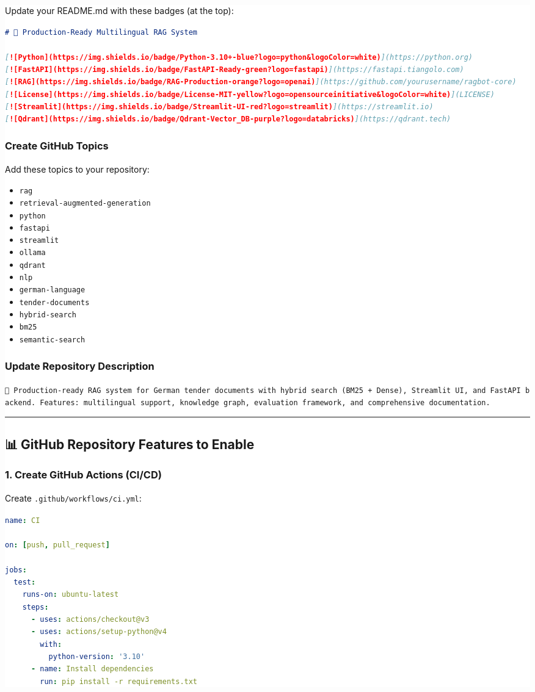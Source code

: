Update your README.md with these badges (at the top):

```markdown
# 🧠 Production-Ready Multilingual RAG System

[![Python](https://img.shields.io/badge/Python-3.10+-blue?logo=python&logoColor=white)](https://python.org)
[![FastAPI](https://img.shields.io/badge/FastAPI-Ready-green?logo=fastapi)](https://fastapi.tiangolo.com)
[![RAG](https://img.shields.io/badge/RAG-Production-orange?logo=openai)](https://github.com/yourusername/ragbot-core)
[![License](https://img.shields.io/badge/License-MIT-yellow?logo=opensourceinitiative&logoColor=white)](LICENSE)
[![Streamlit](https://img.shields.io/badge/Streamlit-UI-red?logo=streamlit)](https://streamlit.io)
[![Qdrant](https://img.shields.io/badge/Qdrant-Vector_DB-purple?logo=databricks)](https://qdrant.tech)
```

### Create GitHub Topics

Add these topics to your repository:
- `rag`
- `retrieval-augmented-generation`
- `python`
- `fastapi`
- `streamlit`
- `ollama`
- `qdrant`
- `nlp`
- `german-language`
- `tender-documents`
- `hybrid-search`
- `bm25`
- `semantic-search`

### Update Repository Description

```
🧠 Production-ready RAG system for German tender documents with hybrid search (BM25 + Dense), Streamlit UI, and FastAPI backend. Features: multilingual support, knowledge graph, evaluation framework, and comprehensive documentation.
```

---

## 📊 GitHub Repository Features to Enable

### 1. Create GitHub Actions (CI/CD)

Create `.github/workflows/ci.yml`:

```yaml
name: CI

on: [push, pull_request]

jobs:
  test:
    runs-on: ubuntu-latest
    steps:
      - uses: actions/checkout@v3
      - uses: actions/setup-python@v4
        with:
          python-version: '3.10'
      - name: Install dependencies
        run: pip install -r requirements.txt
```